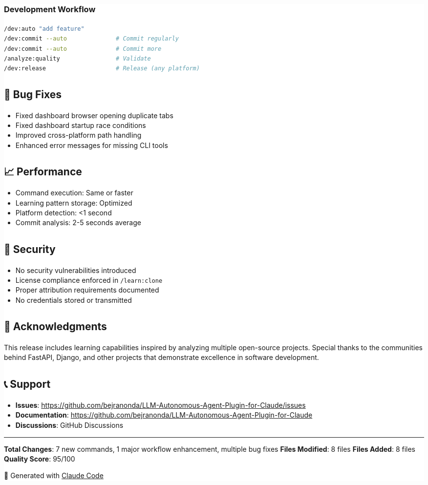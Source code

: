 ### Development Workflow
```bash
/dev:auto "add feature"
/dev:commit --auto              # Commit regularly
/dev:commit --auto              # Commit more
/analyze:quality                # Validate
/dev:release                    # Release (any platform)
```

## 🐛 Bug Fixes

- Fixed dashboard browser opening duplicate tabs
- Fixed dashboard startup race conditions
- Improved cross-platform path handling
- Enhanced error messages for missing CLI tools

## 📈 Performance

- Command execution: Same or faster
- Learning pattern storage: Optimized
- Platform detection: <1 second
- Commit analysis: 2-5 seconds average

## 🔐 Security

- No security vulnerabilities introduced
- License compliance enforced in `/learn:clone`
- Proper attribution requirements documented
- No credentials stored or transmitted

## 🙏 Acknowledgments

This release includes learning capabilities inspired by analyzing multiple open-source projects. Special thanks to the communities behind FastAPI, Django, and other projects that demonstrate excellence in software development.

## 📞 Support

- **Issues**: https://github.com/bejranonda/LLM-Autonomous-Agent-Plugin-for-Claude/issues
- **Documentation**: https://github.com/bejranonda/LLM-Autonomous-Agent-Plugin-for-Claude
- **Discussions**: GitHub Discussions

---

**Total Changes**: 7 new commands, 1 major workflow enhancement, multiple bug fixes
**Files Modified**: 8 files
**Files Added**: 8 files
**Quality Score**: 95/100

🤖 Generated with [Claude Code](https://claude.com/claude-code)
